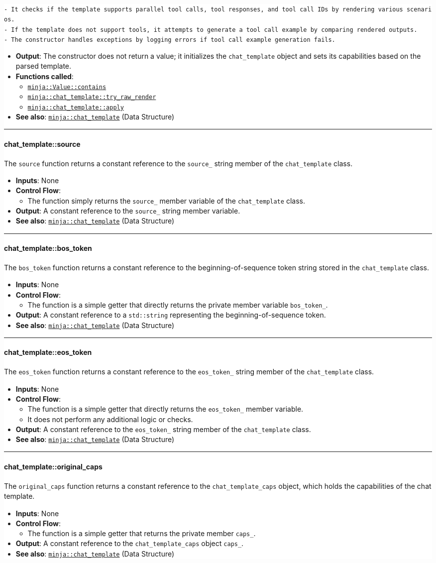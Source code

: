     - It checks if the template supports parallel tool calls, tool responses, and tool call IDs by rendering various scenarios.
    - If the template does not support tools, it attempts to generate a tool call example by comparing rendered outputs.
    - The constructor handles exceptions by logging errors if tool call example generation fails.
- **Output**: The constructor does not return a value; it initializes the `chat_template` object and sets its capabilities based on the parsed template.
- **Functions called**:
    - [`minja::Value::contains`](minja.hpp.driver.md#Valuecontains)
    - [`minja::chat_template::try_raw_render`](#chat_templatetry_raw_render)
    - [`minja::chat_template::apply`](#chat_templateapply)
- **See also**: [`minja::chat_template`](#minjachat_template)  (Data Structure)


---
#### chat\_template::source
The `source` function returns a constant reference to the `source_` string member of the `chat_template` class.
- **Inputs**: None
- **Control Flow**:
    - The function simply returns the `source_` member variable of the `chat_template` class.
- **Output**: A constant reference to the `source_` string member variable.
- **See also**: [`minja::chat_template`](#minjachat_template)  (Data Structure)


---
#### chat\_template::bos\_token
The `bos_token` function returns a constant reference to the beginning-of-sequence token string stored in the `chat_template` class.
- **Inputs**: None
- **Control Flow**:
    - The function is a simple getter that directly returns the private member variable `bos_token_`.
- **Output**: A constant reference to a `std::string` representing the beginning-of-sequence token.
- **See also**: [`minja::chat_template`](#minjachat_template)  (Data Structure)


---
#### chat\_template::eos\_token
The `eos_token` function returns a constant reference to the `eos_token_` string member of the `chat_template` class.
- **Inputs**: None
- **Control Flow**:
    - The function is a simple getter that directly returns the `eos_token_` member variable.
    - It does not perform any additional logic or checks.
- **Output**: A constant reference to the `eos_token_` string member of the `chat_template` class.
- **See also**: [`minja::chat_template`](#minjachat_template)  (Data Structure)


---
#### chat\_template::original\_caps
The `original_caps` function returns a constant reference to the `chat_template_caps` object, which holds the capabilities of the chat template.
- **Inputs**: None
- **Control Flow**:
    - The function is a simple getter that returns the private member `caps_`.
- **Output**: A constant reference to the `chat_template_caps` object `caps_`.
- **See also**: [`minja::chat_template`](#minjachat_template)  (Data Structure)
